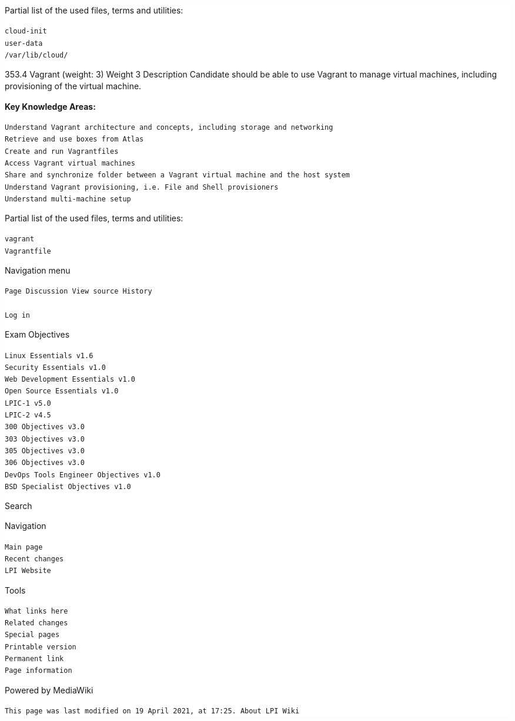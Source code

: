 Partial list of the used files, terms and utilities:

    cloud-init
    user-data
    /var/lib/cloud/

353.4 Vagrant (weight: 3)
Weight  3
Description  Candidate should be able to use Vagrant to manage virtual machines, including provisioning of the virtual machine.

**Key Knowledge Areas:**

    Understand Vagrant architecture and concepts, including storage and networking
    Retrieve and use boxes from Atlas
    Create and run Vagrantfiles
    Access Vagrant virtual machines
    Share and synchronize folder between a Vagrant virtual machine and the host system
    Understand Vagrant provisioning, i.e. File and Shell provisioners
    Understand multi-machine setup

Partial list of the used files, terms and utilities:

    vagrant
    Vagrantfile

Navigation menu

    Page Discussion View source History 

    Log in 

Exam Objectives

    Linux Essentials v1.6
    Security Essentials v1.0
    Web Development Essentials v1.0
    Open Source Essentials v1.0
    LPIC-1 v5.0
    LPIC-2 v4.5
    300 Objectives v3.0
    303 Objectives v3.0
    305 Objectives v3.0
    306 Objectives v3.0
    DevOps Tools Engineer Objectives v1.0
    BSD Specialist Objectives v1.0

Search

Navigation

    Main page
    Recent changes
    LPI Website

Tools

    What links here
    Related changes
    Special pages
    Printable version
    Permanent link
    Page information

Powered by MediaWiki

    This page was last modified on 19 April 2021, at 17:25. About LPI Wiki 
